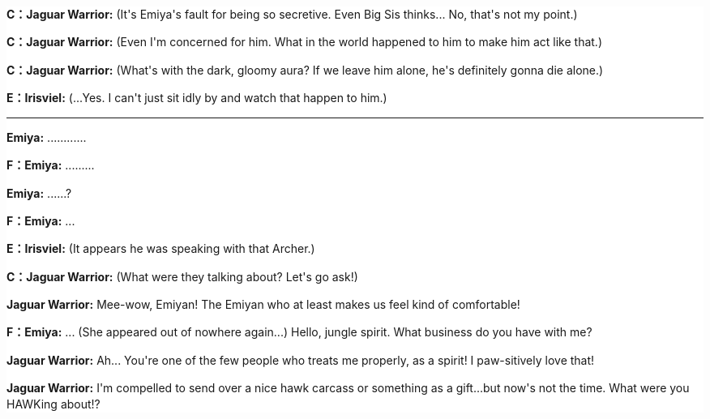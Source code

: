  
**C：Jaguar Warrior:**
(It's Emiya's fault for being so secretive.
Even Big Sis thinks... No, that's not my point.)

 
**C：Jaguar Warrior:**
(Even I'm concerned for him. What in the world happened to him to make him act like that.)

 
**C：Jaguar Warrior:**
(What's with the dark, gloomy aura? If we leave him alone, he's definitely gonna die alone.)

 
**E：Irisviel:**
(...Yes. I can't just sit idly by and watch that happen to him.)

 


---
 
**Emiya:**
............

 
**F：Emiya:**
.........

 
**Emiya:**
......?

 
**F：Emiya:**
...

 
**E：Irisviel:**
(It appears he was speaking with that Archer.)

 
**C：Jaguar Warrior:**
(What were they talking about?
Let's go ask!)

 
**Jaguar Warrior:**
Mee-wow, Emiyan! The Emiyan who at least makes us feel kind of comfortable!

 
**F：Emiya:**
... (She appeared out of nowhere again...)
Hello, jungle spirit. What business do you have with me?

 
**Jaguar Warrior:**
Ah... You're one of the few people who treats me properly, as a spirit! I paw-sitively love that!

 
**Jaguar Warrior:**
I'm compelled to send over a nice hawk carcass or something as a gift...but now's not the time. What were you HAWKing about!?

 